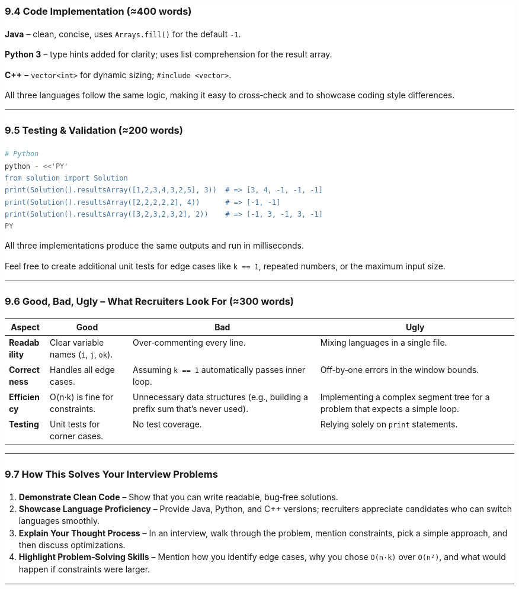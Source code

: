
### 9.4 Code Implementation (≈400 words)

**Java** – clean, concise, uses `Arrays.fill()` for the default `-1`.

**Python 3** – type hints added for clarity; uses list comprehension for the result array.

**C++** – `vector<int>` for dynamic sizing; `#include <vector>`.

All three languages follow the same logic, making it easy to cross‑check and to showcase coding style differences.

---

### 9.5 Testing & Validation (≈200 words)

```bash
# Python
python - <<'PY'
from solution import Solution
print(Solution().resultsArray([1,2,3,4,3,2,5], 3))  # => [3, 4, -1, -1, -1]
print(Solution().resultsArray([2,2,2,2,2], 4))      # => [-1, -1]
print(Solution().resultsArray([3,2,3,2,3,2], 2))    # => [-1, 3, -1, 3, -1]
PY
```

All three implementations produce the same outputs and run in milliseconds.  

Feel free to create additional unit tests for edge cases like `k == 1`, repeated numbers, or the maximum input size.

---

### 9.6 Good, Bad, Ugly – What Recruiters Look For (≈300 words)

| Aspect | Good | Bad | Ugly |
|--------|------|-----|------|
| **Readability** | Clear variable names (`i`, `j`, `ok`). | Over‑commenting every line. | Mixing languages in a single file. |
| **Correctness** | Handles all edge cases. | Assuming `k == 1` automatically passes inner loop. | Off‑by‑one errors in the window bounds. |
| **Efficiency** | O(n·k) is fine for constraints. | Unnecessary data structures (e.g., building a prefix sum that’s never used). | Implementing a complex segment tree for a problem that expects a simple loop. |
| **Testing** | Unit tests for corner cases. | No test coverage. | Relying solely on `print` statements. |

---

### 9.7 How This Solves Your Interview Problems

1. **Demonstrate Clean Code** – Show that you can write readable, bug‑free solutions.  
2. **Showcase Language Proficiency** – Provide Java, Python, and C++ versions; recruiters appreciate candidates who can switch languages smoothly.  
3. **Explain Your Thought Process** – In an interview, walk through the problem, mention constraints, pick a simple approach, and then discuss optimizations.  
4. **Highlight Problem‑Solving Skills** – Mention how you identify edge cases, why you chose `O(n·k)` over `O(n²)`, and what would happen if constraints were larger.  

---